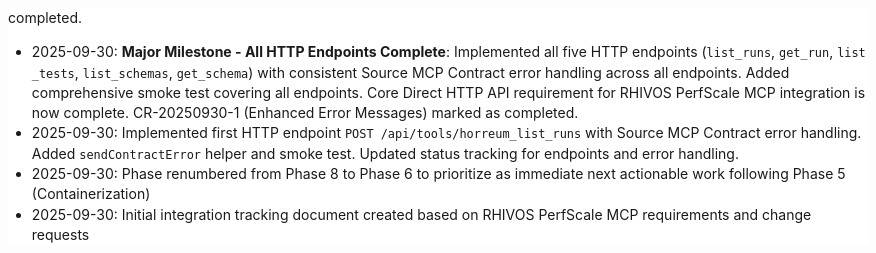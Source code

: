   completed.
- 2025-09-30: **Major Milestone - All HTTP Endpoints Complete**: Implemented all five
  HTTP endpoints (`list_runs`, `get_run`, `list_tests`, `list_schemas`, `get_schema`)
  with consistent Source MCP Contract error handling across all endpoints. Added
  comprehensive smoke test covering all endpoints. Core Direct HTTP API requirement
  for RHIVOS PerfScale MCP integration is now complete. CR-20250930-1 (Enhanced Error
  Messages) marked as completed.
- 2025-09-30: Implemented first HTTP endpoint `POST /api/tools/horreum_list_runs`
  with Source MCP Contract error handling. Added `sendContractError` helper and
  smoke test. Updated status tracking for endpoints and error handling.
- 2025-09-30: Phase renumbered from Phase 8 to Phase 6 to prioritize as immediate
  next actionable work following Phase 5 (Containerization)
- 2025-09-30: Initial integration tracking document created based on RHIVOS
  PerfScale MCP requirements and change requests
